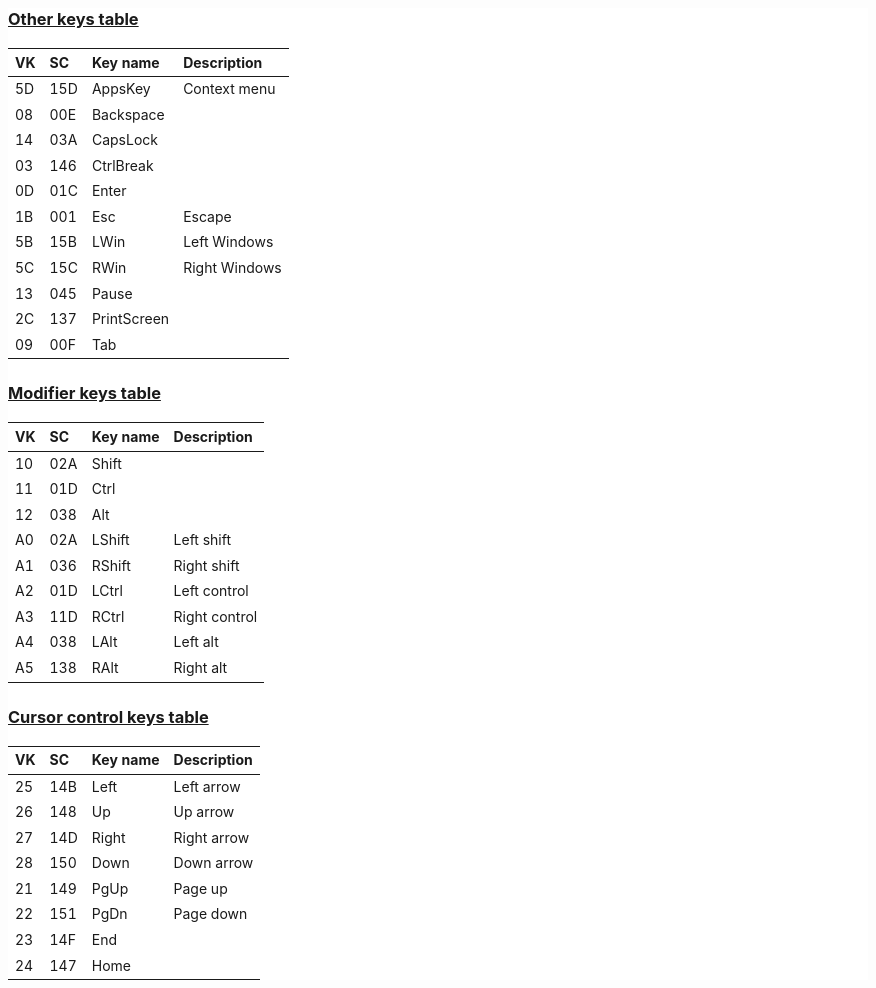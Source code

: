 ### [Other keys table](#other-keys)

| VK | SC  | Key name                          | Description   |
|:---|:----|:----------------------------------|:--------------|
| 5D | 15D | AppsKey <a id="AppsKey"/>         | Context menu  |
| 08 | 00E | Backspace  <a id="Backspace"/>    |               |
| 14 | 03A | CapsLock  <a id="CapsLock"/>      |               |
| 03 | 146 | CtrlBreak <a id="CtrlBreak"/>     |               |
| 0D | 01C | Enter  <a id="Enter"/>            |               |
| 1B | 001 | Esc <a id="Esc"/>                 | Escape        |
| 5B | 15B | LWin  <a id="LWin"/>              | Left Windows  |
| 5C | 15C | RWin   <a id="RWin"/>             | Right Windows |
| 13 | 045 | Pause <a id="Pause"/>             |               |
| 2C | 137 | PrintScreen <a id="PrintScreen"/> |               |
| 09 | 00F | Tab   <a id="Tab"/>               |               |



### [Modifier keys table](#modifier-keys)

| VK | SC  | Key name                | Description   |
|:---|:----|:------------------------|:--------------|
| 10 | 02A | Shift <a id="Shift"/>   |               |
| 11 | 01D | Ctrl <a id="Ctrl"/>     |               |
| 12 | 038 | Alt <a id="Alt"/>       |               |
| A0 | 02A | LShift <a id="LShift"/> | Left shift    |
| A1 | 036 | RShift <a id="RShift"/> | Right shift   |
| A2 | 01D | LCtrl <a id="LCtrl"/>   | Left control  |
| A3 | 11D | RCtrl <a id="RCtrl"/>   | Right control |
| A4 | 038 | LAlt <a id="LAlt"/>     | Left alt      |
| A5 | 138 | RAlt <a id="RAlt"/>     | Right alt     |


### [Cursor control keys table](#cursor-control-keys)

| VK | SC  | Key name                        | Description |
|:---|:----|:--------------------------------|:------------|
| 25 | 14B | Left <a id="Left"/>             | Left arrow  |
| 26 | 148 | Up <a id="Up"/>                 | Up arrow    |
| 27 | 14D | Right <a id="Right"/>           | Right arrow |
| 28 | 150 | Down <a id="Down"/>             | Down arrow  |
| 21 | 149 | PgUp <a id="PgUp"/>             | Page up     |
| 22 | 151 | PgDn <a id="PgDn"/>             | Page down   |
| 23 | 14F | End <a id="End"/>               |             |
| 24 | 147 | Home <a id="Home"/>             |             |